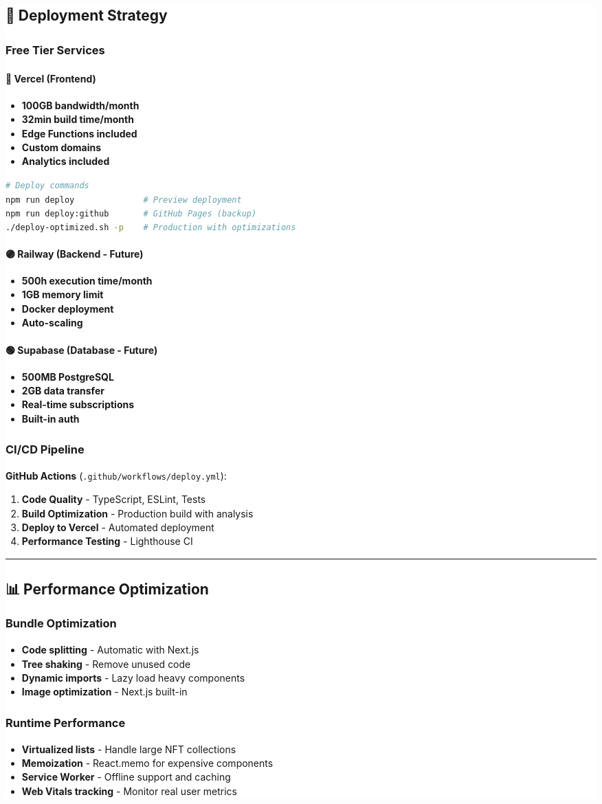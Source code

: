 
## 🚀 Deployment Strategy

### **Free Tier Services**

#### **🔵 Vercel (Frontend)**
- **100GB bandwidth/month**
- **32min build time/month**
- **Edge Functions included**
- **Custom domains**
- **Analytics included**

```bash
# Deploy commands
npm run deploy              # Preview deployment
npm run deploy:github       # GitHub Pages (backup)
./deploy-optimized.sh -p    # Production with optimizations
```

#### **🟣 Railway (Backend - Future)**
- **500h execution time/month**
- **1GB memory limit**
- **Docker deployment**
- **Auto-scaling**

#### **🟢 Supabase (Database - Future)**
- **500MB PostgreSQL**
- **2GB data transfer**
- **Real-time subscriptions**
- **Built-in auth**

### **CI/CD Pipeline**

**GitHub Actions** (`.github/workflows/deploy.yml`):
1. **Code Quality** - TypeScript, ESLint, Tests
2. **Build Optimization** - Production build with analysis
3. **Deploy to Vercel** - Automated deployment
4. **Performance Testing** - Lighthouse CI

---

## 📊 Performance Optimization

### **Bundle Optimization**
- **Code splitting** - Automatic with Next.js
- **Tree shaking** - Remove unused code
- **Dynamic imports** - Lazy load heavy components
- **Image optimization** - Next.js built-in

### **Runtime Performance**
- **Virtualized lists** - Handle large NFT collections
- **Memoization** - React.memo for expensive components
- **Service Worker** - Offline support and caching
- **Web Vitals tracking** - Monitor real user metrics
